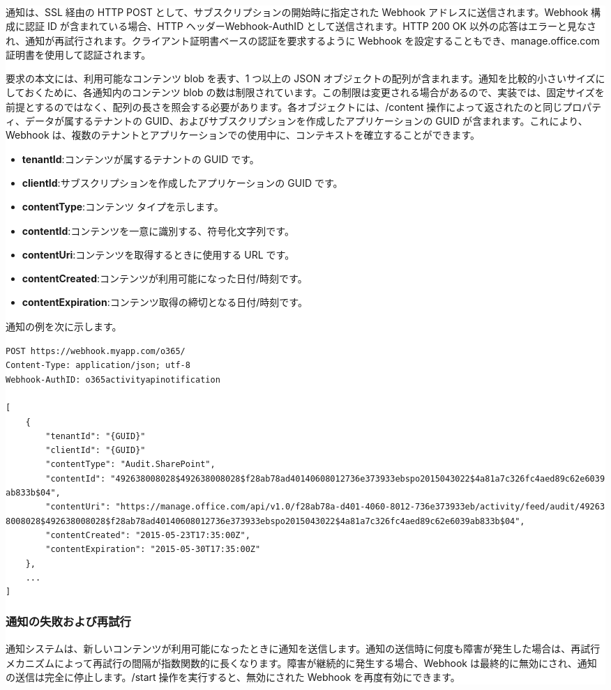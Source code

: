 通知は、SSL 経由の HTTP POST として、サブスクリプションの開始時に指定された Webhook アドレスに送信されます。Webhook 構成に認証 ID が含まれている場合、HTTP ヘッダーWebhook-AuthID として送信されます。HTTP 200 OK 以外の応答はエラーと見なされ、通知が再試行されます。クライアント証明書ベースの認証を要求するように Webhook を設定することもでき、manage.office.com 証明書を使用して認証されます。

要求の本文には、利用可能なコンテンツ blob を表す、1 つ以上の JSON オブジェクトの配列が含まれます。通知を比較的小さいサイズにしておくために、各通知内のコンテンツ blob の数は制限されています。この制限は変更される場合があるので、実装では、固定サイズを前提とするのではなく、配列の長さを照会する必要があります。各オブジェクトには、/content 操作によって返されたのと同じプロパティ、データが属するテナントの GUID、およびサブスクリプションを作成したアプリケーションの GUID が含まれます。これにより、Webhook は、複数のテナントとアプリケーションでの使用中に、コンテキストを確立することができます。


-  **tenantId**:コンテンツが属するテナントの GUID です。
    
-  **clientId**:サブスクリプションを作成したアプリケーションの GUID です。
    
-  **contentType**:コンテンツ タイプを示します。
    
-  **contentId**:コンテンツを一意に識別する、符号化文字列です。
    
-  **contentUri**:コンテンツを取得するときに使用する URL です。
    
-  **contentCreated**:コンテンツが利用可能になった日付/時刻です。
    
-  **contentExpiration**:コンテンツ取得の締切となる日付/時刻です。
    
通知の例を次に示します。




```
POST https://webhook.myapp.com/o365/ 
Content-Type: application/json; utf-8
Webhook-AuthID: o365activityapinotification

[
    {
        "tenantId": "{GUID}"
        "clientId": "{GUID}"
        "contentType": "Audit.SharePoint",
        "contentId": "492638008028$492638008028$f28ab78ad40140608012736e373933ebspo2015043022$4a81a7c326fc4aed89c62e6039ab833b$04",
        "contentUri": "https://manage.office.com/api/v1.0/f28ab78a-d401-4060-8012-736e373933eb/activity/feed/audit/492638008028$492638008028$f28ab78ad40140608012736e373933ebspo2015043022$4a81a7c326fc4aed89c62e6039ab833b$04",
        "contentCreated": "2015-05-23T17:35:00Z",
        "contentExpiration": "2015-05-30T17:35:00Z"
    },
    ...
]

```


### 通知の失敗および再試行

通知システムは、新しいコンテンツが利用可能になったときに通知を送信します。通知の送信時に何度も障害が発生した場合は、再試行メカニズムによって再試行の間隔が指数関数的に長くなります。障害が継続的に発生する場合、Webhook は最終的に無効にされ、通知の送信は完全に停止します。/start 操作を実行すると、無効にされた Webhook を再度有効にできます。

